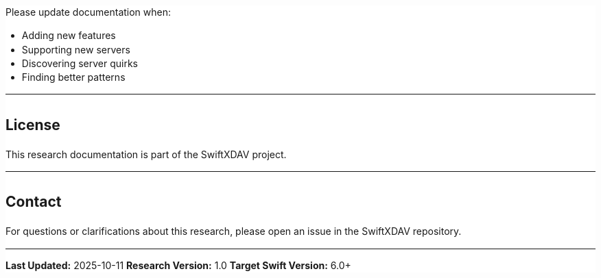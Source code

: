 Please update documentation when:
- Adding new features
- Supporting new servers
- Discovering server quirks
- Finding better patterns

---

## License

This research documentation is part of the SwiftXDAV project.

---

## Contact

For questions or clarifications about this research, please open an issue in the SwiftXDAV repository.

---

**Last Updated:** 2025-10-11
**Research Version:** 1.0
**Target Swift Version:** 6.0+
